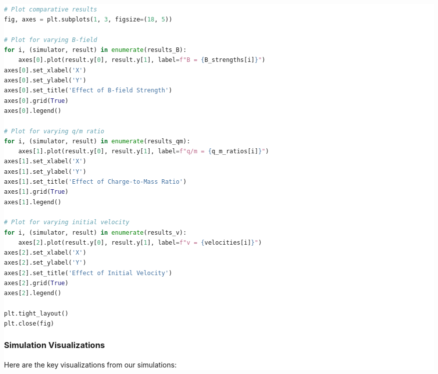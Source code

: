 ```python
# Plot comparative results
fig, axes = plt.subplots(1, 3, figsize=(18, 5))

# Plot for varying B-field
for i, (simulator, result) in enumerate(results_B):
    axes[0].plot(result.y[0], result.y[1], label=f"B = {B_strengths[i]}")
axes[0].set_xlabel('X')
axes[0].set_ylabel('Y')
axes[0].set_title('Effect of B-field Strength')
axes[0].grid(True)
axes[0].legend()

# Plot for varying q/m ratio
for i, (simulator, result) in enumerate(results_qm):
    axes[1].plot(result.y[0], result.y[1], label=f"q/m = {q_m_ratios[i]}")
axes[1].set_xlabel('X')
axes[1].set_ylabel('Y')
axes[1].set_title('Effect of Charge-to-Mass Ratio')
axes[1].grid(True)
axes[1].legend()

# Plot for varying initial velocity
for i, (simulator, result) in enumerate(results_v):
    axes[2].plot(result.y[0], result.y[1], label=f"v = {velocities[i]}")
axes[2].set_xlabel('X')
axes[2].set_ylabel('Y')
axes[2].set_title('Effect of Initial Velocity')
axes[2].grid(True)
axes[2].legend()

plt.tight_layout()
plt.close(fig)
```

### Simulation Visualizations

Here are the key visualizations from our simulations:
